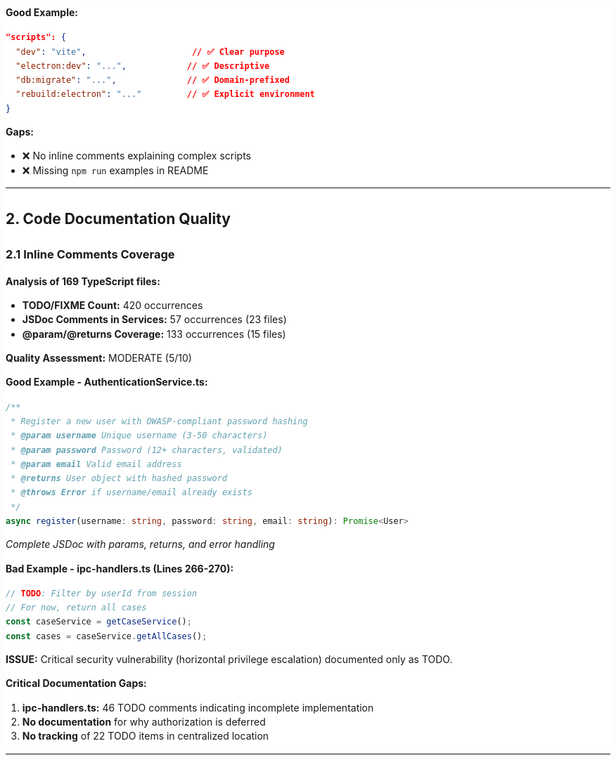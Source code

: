 **Good Example:**
```json
"scripts": {
  "dev": "vite",                     // ✅ Clear purpose
  "electron:dev": "...",            // ✅ Descriptive
  "db:migrate": "...",              // ✅ Domain-prefixed
  "rebuild:electron": "..."         // ✅ Explicit environment
}
```

**Gaps:**
- ❌ No inline comments explaining complex scripts
- ❌ Missing `npm run` examples in README

---

## 2. Code Documentation Quality

### 2.1 Inline Comments Coverage

**Analysis of 169 TypeScript files:**
- **TODO/FIXME Count:** 420 occurrences
- **JSDoc Comments in Services:** 57 occurrences (23 files)
- **@param/@returns Coverage:** 133 occurrences (15 files)

**Quality Assessment:** MODERATE (5/10)

**Good Example - AuthenticationService.ts:**
```typescript
/**
 * Register a new user with OWASP-compliant password hashing
 * @param username Unique username (3-50 characters)
 * @param password Password (12+ characters, validated)
 * @param email Valid email address
 * @returns User object with hashed password
 * @throws Error if username/email already exists
 */
async register(username: string, password: string, email: string): Promise<User>
```
*Complete JSDoc with params, returns, and error handling*

**Bad Example - ipc-handlers.ts (Lines 266-270):**
```typescript
// TODO: Filter by userId from session
// For now, return all cases
const caseService = getCaseService();
const cases = caseService.getAllCases();
```
**ISSUE:** Critical security vulnerability (horizontal privilege escalation) documented only as TODO.

**Critical Documentation Gaps:**
1. **ipc-handlers.ts:** 46 TODO comments indicating incomplete implementation
2. **No documentation** for why authorization is deferred
3. **No tracking** of 22 TODO items in centralized location

---
